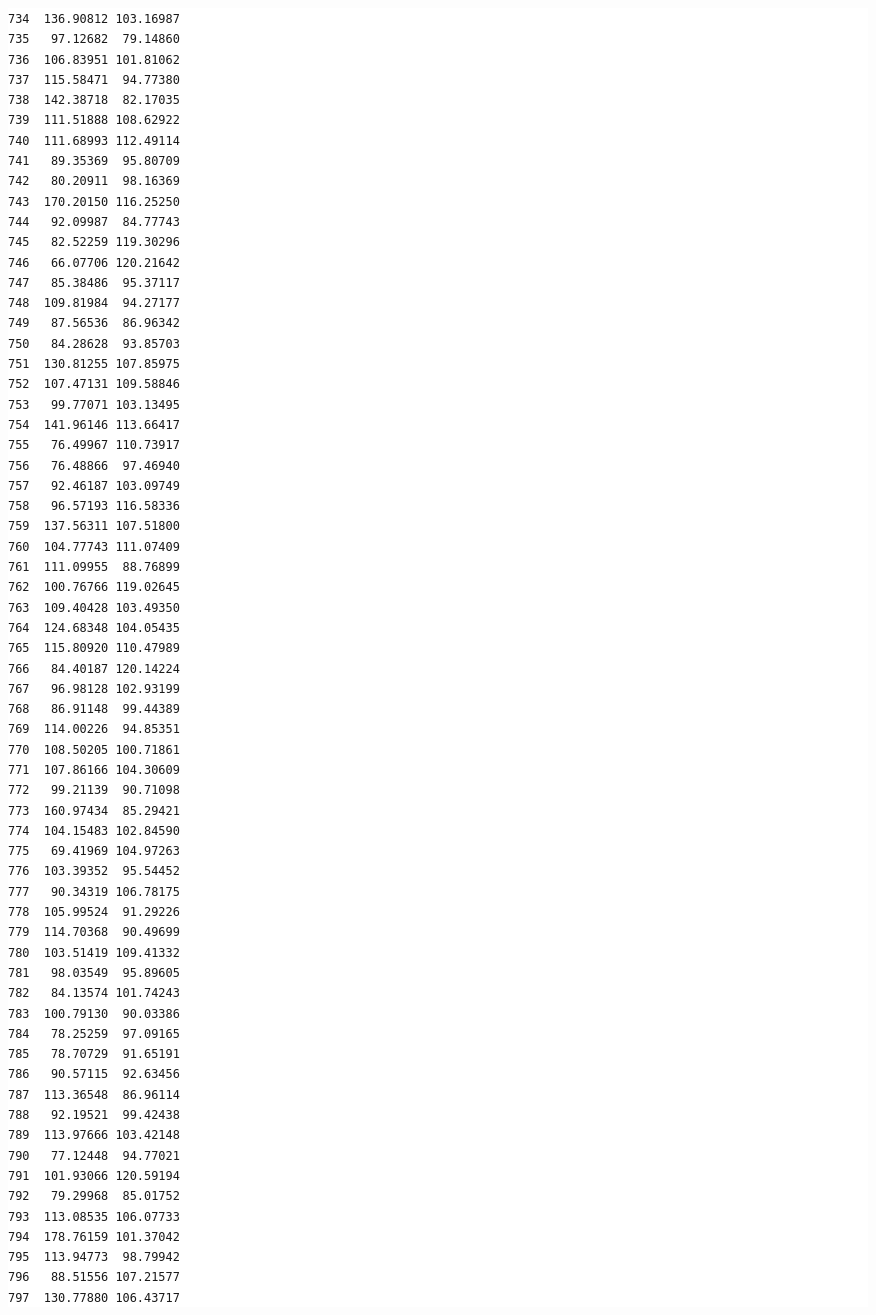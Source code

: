     734  136.90812 103.16987
    735   97.12682  79.14860
    736  106.83951 101.81062
    737  115.58471  94.77380
    738  142.38718  82.17035
    739  111.51888 108.62922
    740  111.68993 112.49114
    741   89.35369  95.80709
    742   80.20911  98.16369
    743  170.20150 116.25250
    744   92.09987  84.77743
    745   82.52259 119.30296
    746   66.07706 120.21642
    747   85.38486  95.37117
    748  109.81984  94.27177
    749   87.56536  86.96342
    750   84.28628  93.85703
    751  130.81255 107.85975
    752  107.47131 109.58846
    753   99.77071 103.13495
    754  141.96146 113.66417
    755   76.49967 110.73917
    756   76.48866  97.46940
    757   92.46187 103.09749
    758   96.57193 116.58336
    759  137.56311 107.51800
    760  104.77743 111.07409
    761  111.09955  88.76899
    762  100.76766 119.02645
    763  109.40428 103.49350
    764  124.68348 104.05435
    765  115.80920 110.47989
    766   84.40187 120.14224
    767   96.98128 102.93199
    768   86.91148  99.44389
    769  114.00226  94.85351
    770  108.50205 100.71861
    771  107.86166 104.30609
    772   99.21139  90.71098
    773  160.97434  85.29421
    774  104.15483 102.84590
    775   69.41969 104.97263
    776  103.39352  95.54452
    777   90.34319 106.78175
    778  105.99524  91.29226
    779  114.70368  90.49699
    780  103.51419 109.41332
    781   98.03549  95.89605
    782   84.13574 101.74243
    783  100.79130  90.03386
    784   78.25259  97.09165
    785   78.70729  91.65191
    786   90.57115  92.63456
    787  113.36548  86.96114
    788   92.19521  99.42438
    789  113.97666 103.42148
    790   77.12448  94.77021
    791  101.93066 120.59194
    792   79.29968  85.01752
    793  113.08535 106.07733
    794  178.76159 101.37042
    795  113.94773  98.79942
    796   88.51556 107.21577
    797  130.77880 106.43717
